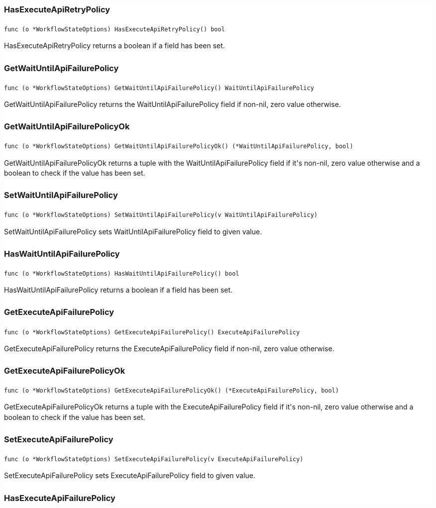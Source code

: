### HasExecuteApiRetryPolicy

`func (o *WorkflowStateOptions) HasExecuteApiRetryPolicy() bool`

HasExecuteApiRetryPolicy returns a boolean if a field has been set.

### GetWaitUntilApiFailurePolicy

`func (o *WorkflowStateOptions) GetWaitUntilApiFailurePolicy() WaitUntilApiFailurePolicy`

GetWaitUntilApiFailurePolicy returns the WaitUntilApiFailurePolicy field if non-nil, zero value otherwise.

### GetWaitUntilApiFailurePolicyOk

`func (o *WorkflowStateOptions) GetWaitUntilApiFailurePolicyOk() (*WaitUntilApiFailurePolicy, bool)`

GetWaitUntilApiFailurePolicyOk returns a tuple with the WaitUntilApiFailurePolicy field if it's non-nil, zero value otherwise
and a boolean to check if the value has been set.

### SetWaitUntilApiFailurePolicy

`func (o *WorkflowStateOptions) SetWaitUntilApiFailurePolicy(v WaitUntilApiFailurePolicy)`

SetWaitUntilApiFailurePolicy sets WaitUntilApiFailurePolicy field to given value.

### HasWaitUntilApiFailurePolicy

`func (o *WorkflowStateOptions) HasWaitUntilApiFailurePolicy() bool`

HasWaitUntilApiFailurePolicy returns a boolean if a field has been set.

### GetExecuteApiFailurePolicy

`func (o *WorkflowStateOptions) GetExecuteApiFailurePolicy() ExecuteApiFailurePolicy`

GetExecuteApiFailurePolicy returns the ExecuteApiFailurePolicy field if non-nil, zero value otherwise.

### GetExecuteApiFailurePolicyOk

`func (o *WorkflowStateOptions) GetExecuteApiFailurePolicyOk() (*ExecuteApiFailurePolicy, bool)`

GetExecuteApiFailurePolicyOk returns a tuple with the ExecuteApiFailurePolicy field if it's non-nil, zero value otherwise
and a boolean to check if the value has been set.

### SetExecuteApiFailurePolicy

`func (o *WorkflowStateOptions) SetExecuteApiFailurePolicy(v ExecuteApiFailurePolicy)`

SetExecuteApiFailurePolicy sets ExecuteApiFailurePolicy field to given value.

### HasExecuteApiFailurePolicy
